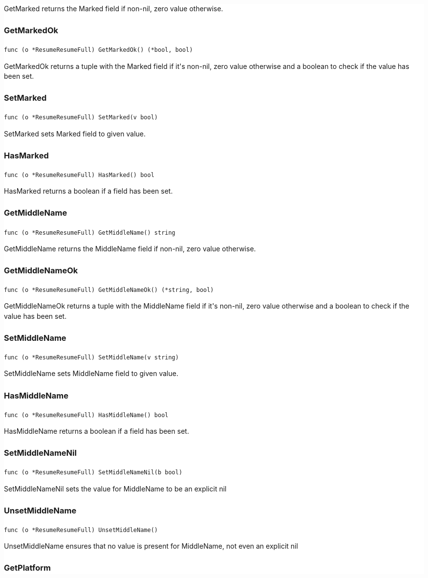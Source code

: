 GetMarked returns the Marked field if non-nil, zero value otherwise.

### GetMarkedOk

`func (o *ResumeResumeFull) GetMarkedOk() (*bool, bool)`

GetMarkedOk returns a tuple with the Marked field if it's non-nil, zero value otherwise
and a boolean to check if the value has been set.

### SetMarked

`func (o *ResumeResumeFull) SetMarked(v bool)`

SetMarked sets Marked field to given value.

### HasMarked

`func (o *ResumeResumeFull) HasMarked() bool`

HasMarked returns a boolean if a field has been set.

### GetMiddleName

`func (o *ResumeResumeFull) GetMiddleName() string`

GetMiddleName returns the MiddleName field if non-nil, zero value otherwise.

### GetMiddleNameOk

`func (o *ResumeResumeFull) GetMiddleNameOk() (*string, bool)`

GetMiddleNameOk returns a tuple with the MiddleName field if it's non-nil, zero value otherwise
and a boolean to check if the value has been set.

### SetMiddleName

`func (o *ResumeResumeFull) SetMiddleName(v string)`

SetMiddleName sets MiddleName field to given value.

### HasMiddleName

`func (o *ResumeResumeFull) HasMiddleName() bool`

HasMiddleName returns a boolean if a field has been set.

### SetMiddleNameNil

`func (o *ResumeResumeFull) SetMiddleNameNil(b bool)`

 SetMiddleNameNil sets the value for MiddleName to be an explicit nil

### UnsetMiddleName
`func (o *ResumeResumeFull) UnsetMiddleName()`

UnsetMiddleName ensures that no value is present for MiddleName, not even an explicit nil
### GetPlatform
